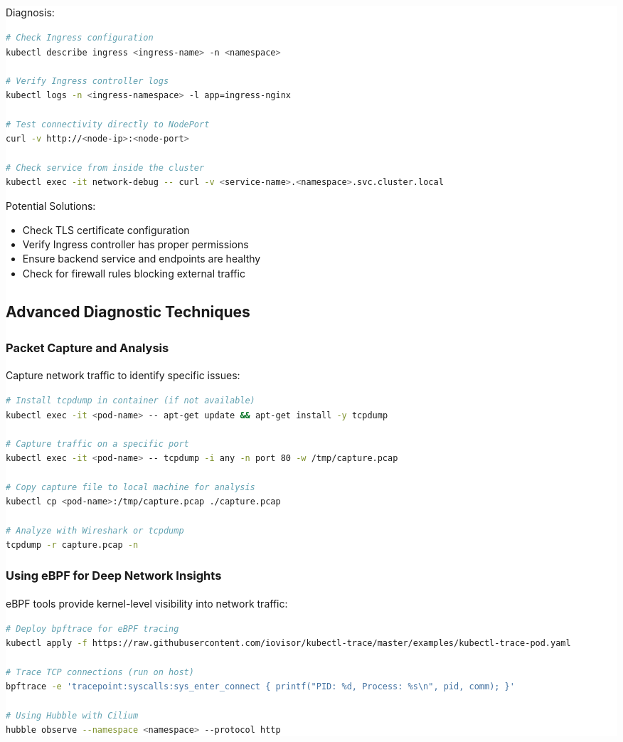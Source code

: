 Diagnosis:
```bash
# Check Ingress configuration
kubectl describe ingress <ingress-name> -n <namespace>

# Verify Ingress controller logs
kubectl logs -n <ingress-namespace> -l app=ingress-nginx

# Test connectivity directly to NodePort
curl -v http://<node-ip>:<node-port>

# Check service from inside the cluster
kubectl exec -it network-debug -- curl -v <service-name>.<namespace>.svc.cluster.local
```

Potential Solutions:
- Check TLS certificate configuration
- Verify Ingress controller has proper permissions
- Ensure backend service and endpoints are healthy
- Check for firewall rules blocking external traffic

## Advanced Diagnostic Techniques

### Packet Capture and Analysis

Capture network traffic to identify specific issues:

```bash
# Install tcpdump in container (if not available)
kubectl exec -it <pod-name> -- apt-get update && apt-get install -y tcpdump

# Capture traffic on a specific port
kubectl exec -it <pod-name> -- tcpdump -i any -n port 80 -w /tmp/capture.pcap

# Copy capture file to local machine for analysis
kubectl cp <pod-name>:/tmp/capture.pcap ./capture.pcap

# Analyze with Wireshark or tcpdump
tcpdump -r capture.pcap -n
```

### Using eBPF for Deep Network Insights

eBPF tools provide kernel-level visibility into network traffic:

```bash
# Deploy bpftrace for eBPF tracing
kubectl apply -f https://raw.githubusercontent.com/iovisor/kubectl-trace/master/examples/kubectl-trace-pod.yaml

# Trace TCP connections (run on host)
bpftrace -e 'tracepoint:syscalls:sys_enter_connect { printf("PID: %d, Process: %s\n", pid, comm); }'

# Using Hubble with Cilium
hubble observe --namespace <namespace> --protocol http
```
